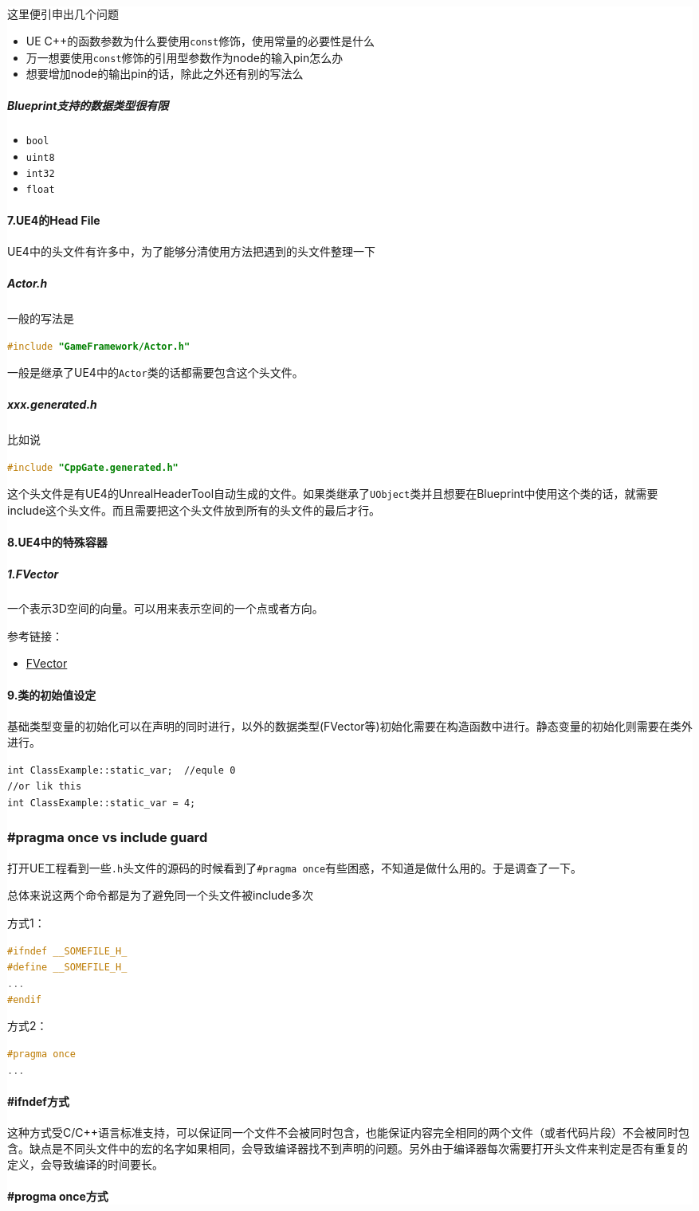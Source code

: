 这里便引申出几个问题
- UE C++的函数参数为什么要使用`const`修饰，使用常量的必要性是什么
- 万一想要使用`const`修饰的引用型参数作为node的输入pin怎么办
- 想要增加node的输出pin的话，除此之外还有别的写法么

##### Blueprint支持的数据类型很有限
- `bool`
- `uint8`
- `int32`
- `float`


#### 7.UE4的Head File
UE4中的头文件有许多中，为了能够分清使用方法把遇到的头文件整理一下

##### Actor.h
一般的写法是
```C++
#include "GameFramework/Actor.h"
```
一般是继承了UE4中的`Actor`类的话都需要包含这个头文件。

##### xxx.generated.h
比如说
```C++
#include "CppGate.generated.h"
```
这个头文件是有UE4的UnrealHeaderTool自动生成的文件。如果类继承了`UObject`类并且想要在Blueprint中使用这个类的话，就需要include这个头文件。而且需要把这个头文件放到所有的头文件的最后才行。

#### 8.UE4中的特殊容器
##### 1.FVector
一个表示3D空间的向量。可以用来表示空间的一个点或者方向。

参考链接：
- [FVector](http://api.unrealengine.com/INT/API/Runtime/Core/Math/FVector/)

#### 9.类的初始值设定
基础类型变量的初始化可以在声明的同时进行，以外的数据类型(FVector等)初始化需要在构造函数中进行。静态变量的初始化则需要在类外进行。
```
int ClassExample::static_var;  //equle 0
//or lik this
int ClassExample::static_var = 4;
```

### #pragma once vs include guard
打开UE工程看到一些`.h`头文件的源码的时候看到了`#pragma once`有些困惑，不知道是做什么用的。于是调查了一下。

总体来说这两个命令都是为了避免同一个头文件被include多次

方式1：
```c++
#ifndef __SOMEFILE_H_
#define __SOMEFILE_H_
...
#endif
```
方式2：
```c++
#pragma once
...
```
#### #ifndef方式
这种方式受C/C++语言标准支持，可以保证同一个文件不会被同时包含，也能保证内容完全相同的两个文件（或者代码片段）不会被同时包含。缺点是不同头文件中的宏的名字如果相同，会导致编译器找不到声明的问题。另外由于编译器每次需要打开头文件来判定是否有重复的定义，会导致编译的时间要长。
#### #progma once方式